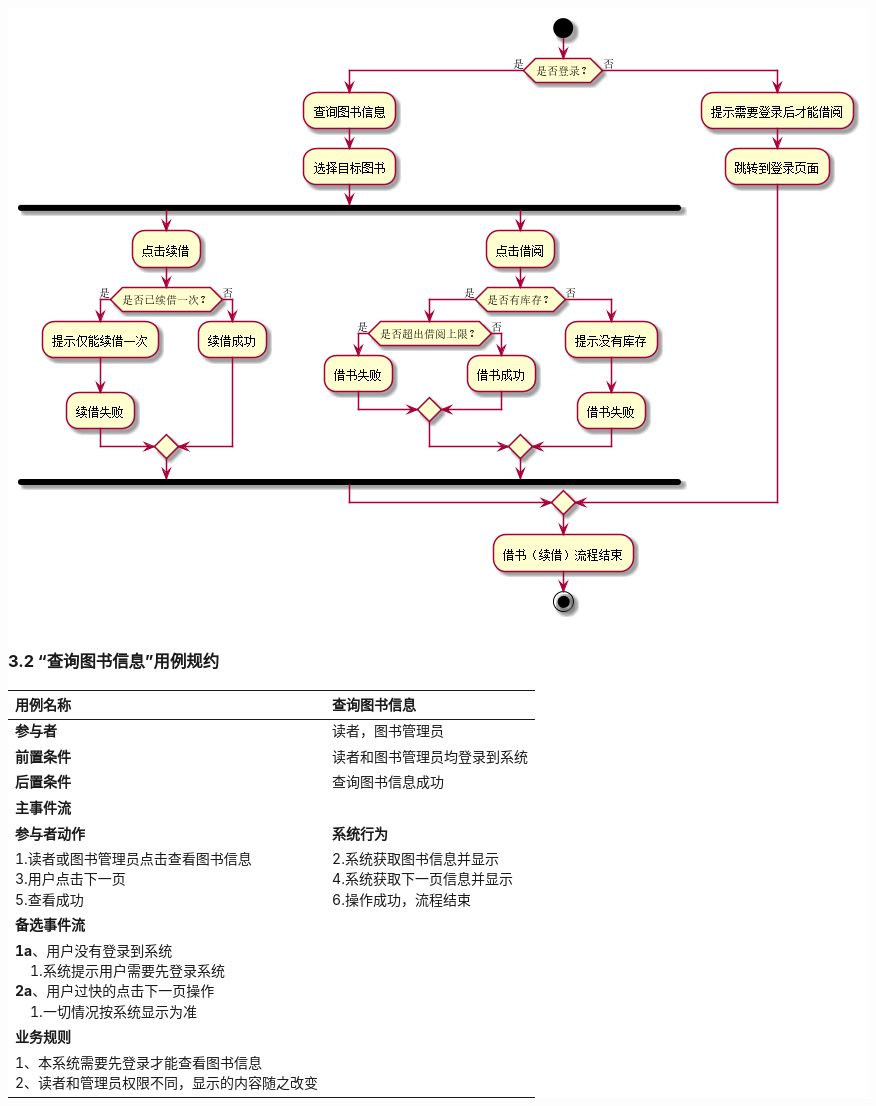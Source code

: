 ![借书和续借流程图](images/borrowBook.png)
###     3.2 “查询图书信息”用例规约

|用例名称|查询图书信息|
|:-|:-|
|**参与者**|读者，图书管理员|
|**前置条件**|读者和图书管理员均登录到系统|
|**后置条件**|查询图书信息成功|
|**主事件流**||
|**参与者动作**|**系统行为**|
|1.读者或图书管理员点击查看图书信息<br>3.用户点击下一页<br>5.查看成功|2.系统获取图书信息并显示<br>4.系统获取下一页信息并显示<br>6.操作成功，流程结束|
|**备选事件流**||
|**1a**、用户没有登录到系统<br>&nbsp;&nbsp;&nbsp;&nbsp;1.系统提示用户需要先登录系统<br>**2a**、用户过快的点击下一页操作<br>&nbsp;&nbsp;&nbsp;&nbsp;1.一切情况按系统显示为准||
|**业务规则**||
|1、本系统需要先登录才能查看图书信息<br>2、读者和管理员权限不同，显示的内容随之改变|
